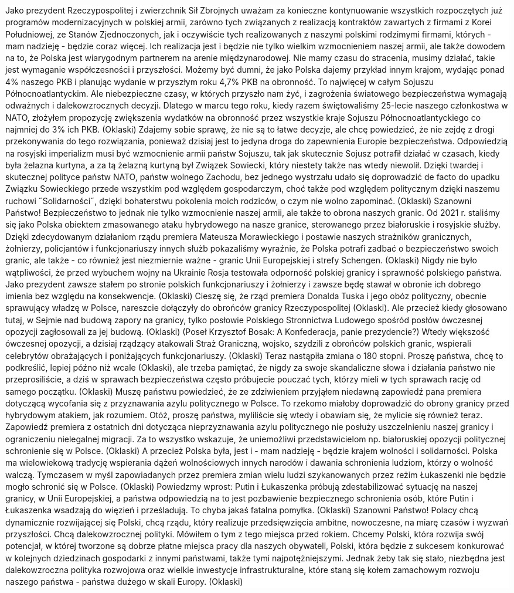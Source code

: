 Jako prezydent Rzeczypospolitej i zwierzchnik Sił Zbrojnych uważam za konieczne kontynuowanie wszystkich rozpoczętych już programów modernizacyjnych w polskiej armii, zarówno tych związanych z realizacją kontraktów zawartych z firmami z Korei Południowej, ze Stanów Zjednoczonych, jak i oczywiście tych realizowanych z naszymi polskimi rodzimymi firmami, których - mam nadzieję - będzie coraz więcej. Ich realizacja jest i będzie nie tylko wielkim wzmocnieniem naszej armii, ale także dowodem na to, że Polska jest wiarygodnym partnerem na arenie międzynarodowej. Nie mamy czasu do stracenia, musimy działać, takie jest wymaganie współczesności i przyszłości.
Możemy być dumni, że jako Polska dajemy przykład innym krajom, wydając ponad 4% naszego PKB i planując wydanie w przyszłym roku 4,7% PKB na obronność. To najwięcej w całym Sojuszu Północnoatlantyckim. Ale niebezpieczne czasy, w których przyszło nam żyć, i zagrożenia światowego bezpieczeństwa wymagają odważnych i dalekowzrocznych decyzji. Dlatego w marcu tego roku, kiedy razem świętowaliśmy 25-lecie naszego członkostwa w NATO, złożyłem propozycję zwiększenia wydatków na obronność przez wszystkie kraje Sojuszu Północnoatlantyckiego co najmniej do 3% ich PKB. (Oklaski) Zdajemy sobie sprawę, że nie są to łatwe decyzje, ale chcę powiedzieć, że nie zejdę z drogi przekonywania do tego rozwiązania, ponieważ dzisiaj jest to jedyna droga do zapewnienia Europie bezpieczeństwa. Odpowiedzią na rosyjski imperializm musi być wzmocnienie armii państw Sojuszu, tak jak skutecznie Sojusz potrafił działać w czasach, kiedy była żelazna kurtyna, a za tą żelazną kurtyną był Związek Sowiecki, który niestety także nas wtedy niewolił. Dzięki twardej i skutecznej polityce państw NATO, państw wolnego Zachodu, bez jednego wystrzału udało się doprowadzić de facto do upadku Związku Sowieckiego przede wszystkim pod względem gospodarczym, choć także pod względem politycznym dzięki naszemu ruchowi ˝Solidarności˝, dzięki bohaterstwu pokolenia moich rodziców, o czym nie wolno zapominać. (Oklaski)
Szanowni Państwo! Bezpieczeństwo to jednak nie tylko wzmocnienie naszej armii, ale także to obrona naszych granic. Od 2021 r. staliśmy się jako Polska obiektem zmasowanego ataku hybrydowego na nasze granice, sterowanego przez białoruskie i rosyjskie służby. Dzięki zdecydowanym działaniom rządu premiera Mateusza Morawieckiego i postawie naszych strażników granicznych, żołnierzy, policjantów i funkcjonariuszy innych służb pokazaliśmy wyraźnie, że Polska potrafi zadbać o bezpieczeństwo swoich granic, ale także - co również jest niezmiernie ważne - granic Unii Europejskiej i strefy Schengen. (Oklaski) Nigdy nie było wątpliwości, że przed wybuchem wojny na Ukrainie Rosja testowała odporność polskiej granicy i sprawność polskiego państwa.
Jako prezydent zawsze stałem po stronie polskich funkcjonariuszy i żołnierzy i zawsze będę stawał w obronie ich dobrego imienia bez względu na konsekwencje. (Oklaski)
Cieszę się, że rząd premiera Donalda Tuska i jego obóz polityczny, obecnie sprawujący władzę w Polsce, nareszcie dołączyły do obrońców granicy Rzeczypospolitej (Oklaski). Ale przecież kiedy głosowano tutaj, w Sejmie nad budową zapory na granicy, tylko posłowie Polskiego Stronnictwa Ludowego spośród posłów ówczesnej opozycji zagłosowali za jej budową. (Oklaski)
(Poseł Krzysztof Bosak: A Konfederacja, panie prezydencie?)
Wtedy większość ówczesnej opozycji, a dzisiaj rządzący atakowali Straż Graniczną, wojsko, szydzili z obrońców polskich granic, wspierali celebrytów obrażających i poniżających funkcjonariuszy. (Oklaski) Teraz nastąpiła zmiana o 180 stopni.
Proszę państwa, chcę to podkreślić, lepiej późno niż wcale (Oklaski), ale trzeba pamiętać, że nigdy za swoje skandaliczne słowa i działania państwo nie przeprosiliście, a dziś w sprawach bezpieczeństwa często próbujecie pouczać tych, którzy mieli w tych sprawach rację od samego początku. (Oklaski)
Muszę państwu powiedzieć, że ze zdziwieniem przyjąłem niedawną zapowiedź pana premiera dotyczącą wycofania się z przyznawania azylu politycznego w Polsce. To rzekomo miałoby doprowadzić do obrony granicy przed hybrydowym atakiem, jak rozumiem.
Otóż, proszę państwa, myliliście się wtedy i obawiam się, że mylicie się również teraz. Zapowiedź premiera z ostatnich dni dotycząca nieprzyznawania azylu politycznego nie posłuży uszczelnieniu naszej granicy i ograniczeniu nielegalnej migracji. Za to wszystko wskazuje, że uniemożliwi przedstawicielom np. białoruskiej opozycji politycznej schronienie się w Polsce. (Oklaski) A przecież Polska była, jest i - mam nadzieję - będzie krajem wolności i solidarności. Polska ma wielowiekową tradycję wspierania dążeń wolnościowych innych narodów i dawania schronienia ludziom, którzy o wolność walczą. Tymczasem w myśl zapowiadanych przez premiera zmian wielu ludzi szykanowanych przez reżim Łukaszenki nie będzie mogło schronić się w Polsce. (Oklaski)
Powiedzmy wprost: Putin i Łukaszenka próbują zdestabilizować sytuację na naszej granicy, w Unii Europejskiej, a państwa odpowiedzią na to jest pozbawienie bezpiecznego schronienia osób, które Putin i Łukaszenka wsadzają do więzień i prześladują. To chyba jakaś fatalna pomyłka. (Oklaski)
Szanowni Państwo! Polacy chcą dynamicznie rozwijającej się Polski, chcą rządu, który realizuje przedsięwzięcia ambitne, nowoczesne, na miarę czasów i wyzwań przyszłości. Chcą dalekowzrocznej polityki. Mówiłem o tym z tego miejsca przed rokiem. Chcemy Polski, która rozwija swój potencjał, w której tworzone są dobrze płatne miejsca pracy dla naszych obywateli, Polski, która będzie z sukcesem konkurować w kolejnych dziedzinach gospodarki z innymi państwami, także tymi najpotężniejszymi. Jednak żeby tak się stało, niezbędna jest dalekowzroczna polityka rozwojowa oraz wielkie inwestycje infrastrukturalne, które staną się kołem zamachowym rozwoju naszego państwa - państwa dużego w skali Europy. (Oklaski)